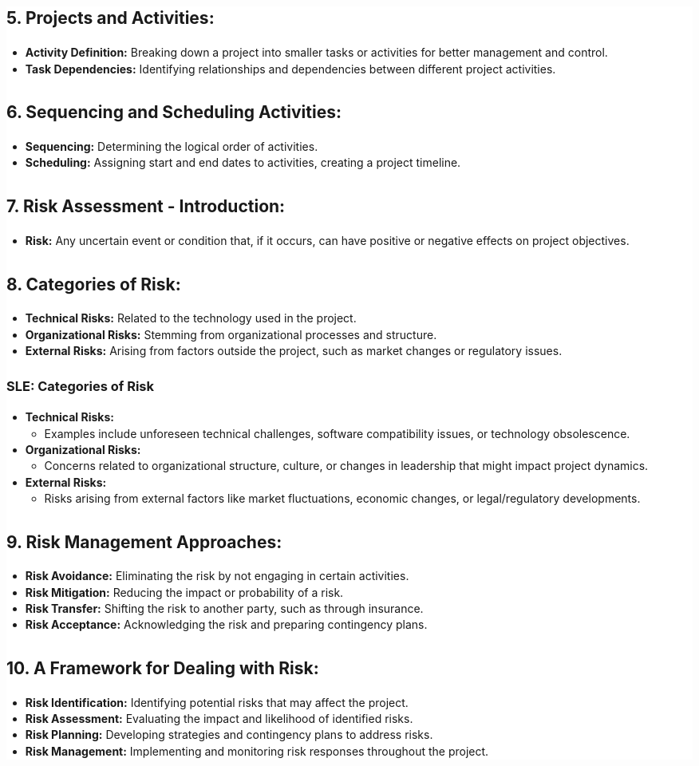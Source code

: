 ## 5. **Projects and Activities:**

- **Activity Definition:** Breaking down a project into smaller tasks or activities for better management and control.
- **Task Dependencies:** Identifying relationships and dependencies between different project activities.

## 6. **Sequencing and Scheduling Activities:**

- **Sequencing:** Determining the logical order of activities.
- **Scheduling:** Assigning start and end dates to activities, creating a project timeline.

## 7. **Risk Assessment - Introduction:**

- **Risk:** Any uncertain event or condition that, if it occurs, can have positive or negative effects on project objectives.

## 8. **Categories of Risk:**

- **Technical Risks:** Related to the technology used in the project.
- **Organizational Risks:** Stemming from organizational processes and structure.
- **External Risks:** Arising from factors outside the project, such as market changes or regulatory issues.

### SLE: Categories of Risk

- **Technical Risks:**
  - Examples include unforeseen technical challenges, software compatibility issues, or technology obsolescence.
- **Organizational Risks:**
  - Concerns related to organizational structure, culture, or changes in leadership that might impact project dynamics.
- **External Risks:**
  - Risks arising from external factors like market fluctuations, economic changes, or legal/regulatory developments.

## 9. **Risk Management Approaches:**

- **Risk Avoidance:** Eliminating the risk by not engaging in certain activities.
- **Risk Mitigation:** Reducing the impact or probability of a risk.
- **Risk Transfer:** Shifting the risk to another party, such as through insurance.
- **Risk Acceptance:** Acknowledging the risk and preparing contingency plans.

## 10. **A Framework for Dealing with Risk:**

- **Risk Identification:** Identifying potential risks that may affect the project.
- **Risk Assessment:** Evaluating the impact and likelihood of identified risks.
- **Risk Planning:** Developing strategies and contingency plans to address risks.
- **Risk Management:** Implementing and monitoring risk responses throughout the project.
